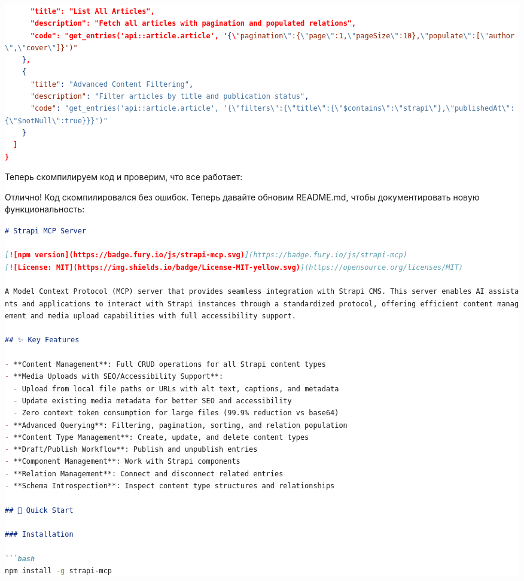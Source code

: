 ```json
      "title": "List All Articles",
      "description": "Fetch all articles with pagination and populated relations",
      "code": "get_entries('api::article.article', '{\"pagination\":{\"page\":1,\"pageSize\":10},\"populate\":[\"author\",\"cover\"]}')"
    },
    {
      "title": "Advanced Content Filtering",
      "description": "Filter articles by title and publication status",
      "code": "get_entries('api::article.article', '{\"filters\":{\"title\":{\"$contains\":\"strapi\"},\"publishedAt\":{\"$notNull\":true}}}')"
    }
  ]
}
```

Теперь скомпилируем код и проверим, что все работает:

Отлично! Код скомпилировался без ошибок. Теперь давайте обновим README.md, чтобы документировать новую функциональность:

```markdown
# Strapi MCP Server

[![npm version](https://badge.fury.io/js/strapi-mcp.svg)](https://badge.fury.io/js/strapi-mcp)
[![License: MIT](https://img.shields.io/badge/License-MIT-yellow.svg)](https://opensource.org/licenses/MIT)

A Model Context Protocol (MCP) server that provides seamless integration with Strapi CMS. This server enables AI assistants and applications to interact with Strapi instances through a standardized protocol, offering efficient content management and media upload capabilities with full accessibility support.

## ✨ Key Features

- **Content Management**: Full CRUD operations for all Strapi content types
- **Media Uploads with SEO/Accessibility Support**: 
  - Upload from local file paths or URLs with alt text, captions, and metadata
  - Update existing media metadata for better SEO and accessibility
  - Zero context token consumption for large files (99.9% reduction vs base64)
- **Advanced Querying**: Filtering, pagination, sorting, and relation population
- **Content Type Management**: Create, update, and delete content types
- **Draft/Publish Workflow**: Publish and unpublish entries
- **Component Management**: Work with Strapi components
- **Relation Management**: Connect and disconnect related entries
- **Schema Introspection**: Inspect content type structures and relationships

## 🚀 Quick Start

### Installation

```bash
npm install -g strapi-mcp
```
